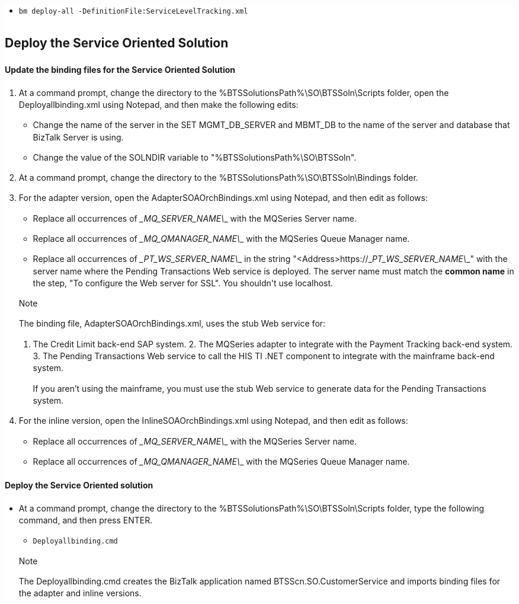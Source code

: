    -   `bm deploy-all -DefinitionFile:ServiceLevelTracking.xml`

##  <a name="step21"></a> Deploy the Service Oriented Solution

#### Update the binding files for the Service Oriented Solution

1. At a command prompt, change the directory to the %BTSSolutionsPath%\SO\BTSSoln\Scripts folder, open the Deployallbinding.xml using Notepad, and then make the following edits:

   -   Change the name of the server in the SET MGMT_DB_SERVER and MBMT_DB to the name of the server and database that BizTalk Server is using.

   -   Change the value of the SOLNDIR variable to "%BTSSolutionsPath%\SO\BTSSoln".

2. At a command prompt, change the directory to the %BTSSolutionsPath%\SO\BTSSoln\Bindings folder.

3. For the adapter version, open the AdapterSOAOrchBindings.xml using Notepad, and then edit as follows:

   - Replace all occurrences of *_MQ_SERVER_NAME\\*\_ with the MQSeries Server name.

   - Replace all occurrences of *_MQ_QMANAGER_NAME\\*\_ with the MQSeries Queue Manager name.

   - Replace all occurrences of *_PT_WS_SERVER_NAME\\*\_ in the string "\<Address\>https://\_*PT_WS_SERVER_NAME\\*\_" with the server name where the Pending Transactions Web service is deployed. The server name must match the **common name** in the step, "To configure the Web server for SSL". You shouldn't use localhost.

   > [!NOTE]
   >  The binding file, AdapterSOAOrchBindings.xml, uses the stub Web service for:
   >
   > 1. The Credit Limit back-end SAP system.
   >    2.  The MQSeries adapter to integrate with the Payment Tracking back-end system.
   >    3.  The Pending Transactions Web service to call the HIS TI .NET component to integrate with the mainframe back-end system.
   >
   >    If you aren’t using the mainframe, you must use the stub Web service to generate data for the Pending Transactions system.

4. For the inline version, open the InlineSOAOrchBindings.xml using Notepad, and then edit as follows:

   - Replace all occurrences of *_MQ_SERVER_NAME\\*\_ with the MQSeries Server name.

   - Replace all occurrences of *_MQ_QMANAGER_NAME\\*\_ with the MQSeries Queue Manager name.

#### Deploy the Service Oriented solution

-   At a command prompt, change the directory to the %BTSSolutionsPath%\SO\BTSSoln\Scripts folder, type the following command, and then press ENTER.

    -   `Deployallbinding.cmd`

    > [!NOTE]
    >  The Deployallbinding.cmd creates the BizTalk application named BTSScn.SO.CustomerService and imports binding files for the adapter and inline versions.
